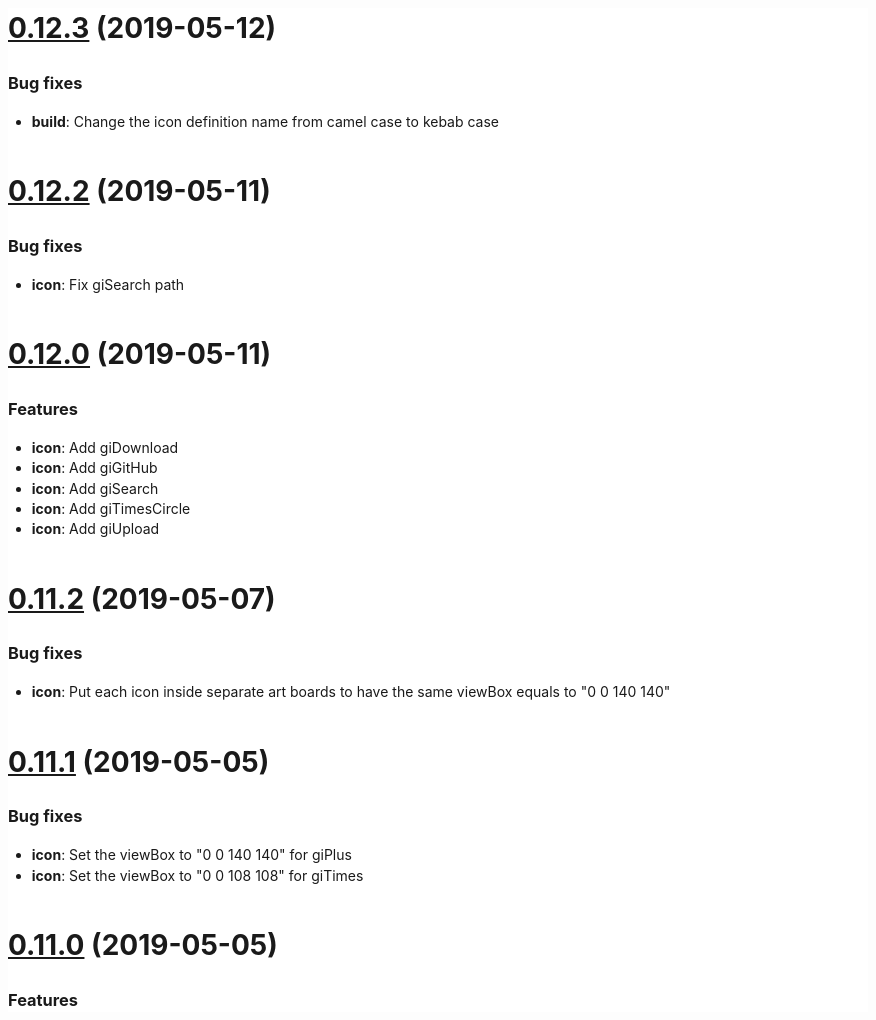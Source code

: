 # [0.12.3](https://github.com/GillianPerard/gillicons/compare/0.12.2...0.12.3) (2019-05-12)

### Bug fixes

* **build**: Change the icon definition name from camel case to kebab case

# [0.12.2](https://github.com/GillianPerard/gillicons/compare/0.12.0...0.12.2) (2019-05-11)

### Bug fixes

* **icon**: Fix giSearch path

# [0.12.0](https://github.com/GillianPerard/gillicons/compare/0.11.2...0.12.0) (2019-05-11)

### Features

* **icon**: Add giDownload
* **icon**: Add giGitHub
* **icon**: Add giSearch
* **icon**: Add giTimesCircle
* **icon**: Add giUpload

# [0.11.2](https://github.com/GillianPerard/gillicons/compare/0.11.1...0.11.2) (2019-05-07)

### Bug fixes

* **icon**: Put each icon inside separate art boards to have the same viewBox equals to "0 0 140 140"

# [0.11.1](https://github.com/GillianPerard/gillicons/compare/0.11.0...0.11.1) (2019-05-05)

### Bug fixes

* **icon**: Set the viewBox to "0 0 140 140" for giPlus
* **icon**: Set the viewBox to "0 0 108 108" for giTimes

# [0.11.0](https://github.com/GillianPerard/gillicons/compare/0.10.0...0.11.0) (2019-05-05)

### Features
